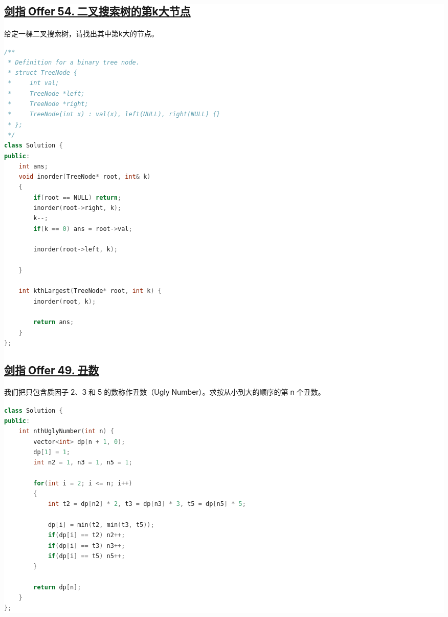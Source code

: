 ## [剑指 Offer 54. 二叉搜索树的第k大节点](https://leetcode-cn.com/problems/er-cha-sou-suo-shu-de-di-kda-jie-dian-lcof/)

给定一棵二叉搜索树，请找出其中第k大的节点。

```c++
/**
 * Definition for a binary tree node.
 * struct TreeNode {
 *     int val;
 *     TreeNode *left;
 *     TreeNode *right;
 *     TreeNode(int x) : val(x), left(NULL), right(NULL) {}
 * };
 */
class Solution {
public:
    int ans;
    void inorder(TreeNode* root, int& k)
    {
        if(root == NULL) return;
        inorder(root->right, k);
        k--;
        if(k == 0) ans = root->val;

        inorder(root->left, k);

    }

    int kthLargest(TreeNode* root, int k) {
        inorder(root, k);

        return ans;
    }
};
```

## [剑指 Offer 49. 丑数](https://leetcode-cn.com/problems/chou-shu-lcof/)

我们把只包含质因子 2、3 和 5 的数称作丑数（Ugly Number）。求按从小到大的顺序的第 n 个丑数。

```c++
class Solution {
public:
    int nthUglyNumber(int n) {
        vector<int> dp(n + 1, 0);
        dp[1] = 1;
        int n2 = 1, n3 = 1, n5 = 1;

        for(int i = 2; i <= n; i++)
        {
            int t2 = dp[n2] * 2, t3 = dp[n3] * 3, t5 = dp[n5] * 5;

            dp[i] = min(t2, min(t3, t5));
            if(dp[i] == t2) n2++;
            if(dp[i] == t3) n3++;
            if(dp[i] == t5) n5++;
        }

        return dp[n];
    }
};
```
